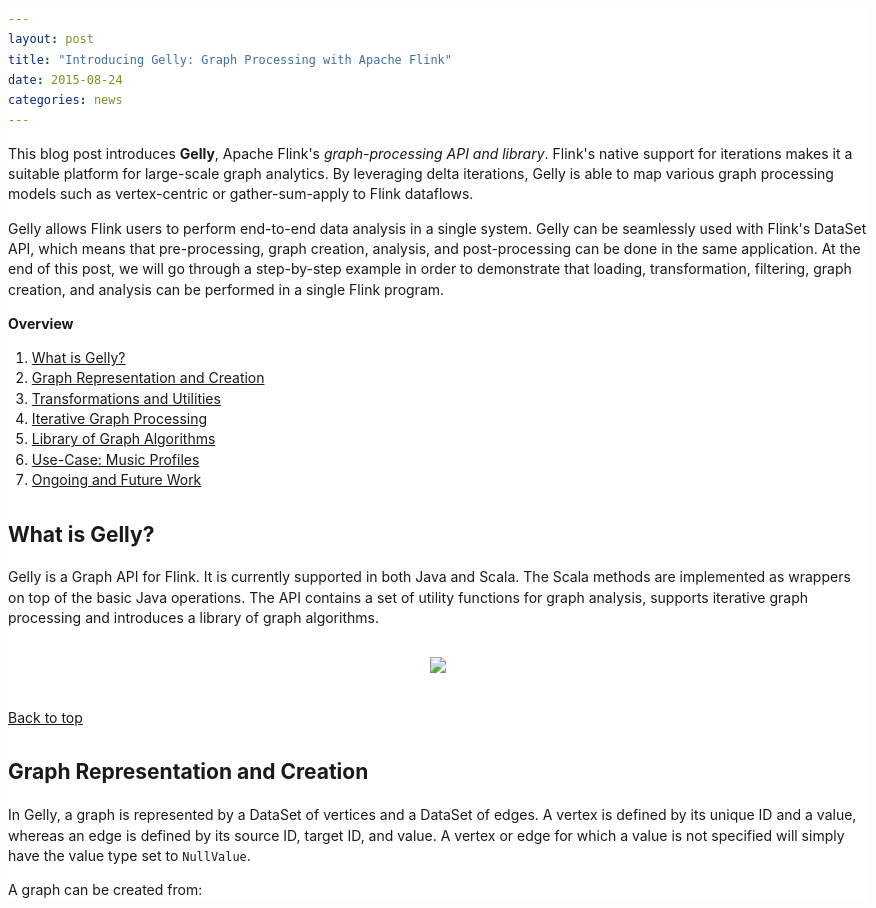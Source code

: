 ```yaml
---
layout: post
title: "Introducing Gelly: Graph Processing with Apache Flink"
date: 2015-08-24
categories: news
---
```


This blog post introduces **Gelly**, Apache Flink's *graph-processing API and library*. Flink's native support for iterations makes it a suitable platform for large-scale graph analytics. By leveraging delta iterations, Gelly is able to map various graph processing models such as vertex-centric or gather-sum-apply to Flink dataflows.

Gelly allows Flink users to perform end-to-end data analysis in a single system. Gelly can be seamlessly used with Flink's DataSet API, which means that pre-processing, graph creation, analysis, and post-processing can be done in the same application. At the end of this post, we will go through a step-by-step example in order to demonstrate that loading, transformation, filtering, graph creation, and analysis can be performed in a single Flink program.

**Overview**

1. [What is Gelly?](#what-is-gelly)
2. [Graph Representation and Creation](#graph-representation-and-creation)
3. [Transformations and Utilities](#transformations-and-utilities)
4. [Iterative Graph Processing](#iterative-graph-processing)
5. [Library of Graph Algorithms](#library-of-graph-algorithms)
6. [Use-Case: Music Profiles](#use-case-music-profiles)
7. [Ongoing and Future Work](#ongoing-and-future-work)

<a href="#top"></a>

## What is Gelly?

Gelly is a Graph API for Flink. It is currently supported in both Java and Scala. The Scala methods are implemented as wrappers on top of the basic Java operations. The API contains a set of utility functions for graph analysis, supports iterative graph processing and introduces a library of graph algorithms.

<center>
<img src="{{ site.baseurl }}/img/blog/flink-stack.png" style="width:90%;margin:15px">
</center>

[Back to top](#top)

## Graph Representation and Creation

In Gelly, a graph is represented by a DataSet of vertices and a DataSet of edges. A vertex is defined by its unique ID and a value, whereas an edge is defined by its source ID, target ID, and value. A vertex or edge for which a value is not specified will simply have the value type set to `NullValue`.

A graph can be created from:

